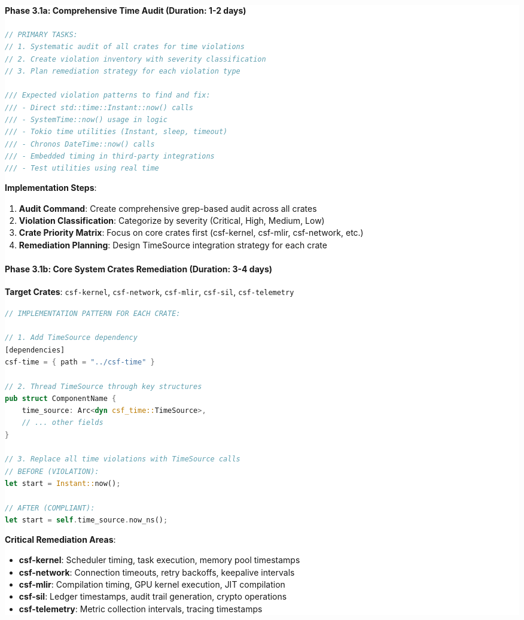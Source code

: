 #### Phase 3.1a: Comprehensive Time Audit (Duration: 1-2 days)
```rust
// PRIMARY TASKS:
// 1. Systematic audit of all crates for time violations
// 2. Create violation inventory with severity classification
// 3. Plan remediation strategy for each violation type

/// Expected violation patterns to find and fix:
/// - Direct std::time::Instant::now() calls
/// - SystemTime::now() usage in logic
/// - Tokio time utilities (Instant, sleep, timeout)
/// - Chronos DateTime::now() calls
/// - Embedded timing in third-party integrations
/// - Test utilities using real time
```

**Implementation Steps**:
1. **Audit Command**: Create comprehensive grep-based audit across all crates
2. **Violation Classification**: Categorize by severity (Critical, High, Medium, Low)
3. **Crate Priority Matrix**: Focus on core crates first (csf-kernel, csf-mlir, csf-network, etc.)
4. **Remediation Planning**: Design TimeSource integration strategy for each crate

#### Phase 3.1b: Core System Crates Remediation (Duration: 3-4 days)
**Target Crates**: `csf-kernel`, `csf-network`, `csf-mlir`, `csf-sil`, `csf-telemetry`

```rust
// IMPLEMENTATION PATTERN FOR EACH CRATE:

// 1. Add TimeSource dependency
[dependencies]
csf-time = { path = "../csf-time" }

// 2. Thread TimeSource through key structures
pub struct ComponentName {
    time_source: Arc<dyn csf_time::TimeSource>,
    // ... other fields
}

// 3. Replace all time violations with TimeSource calls
// BEFORE (VIOLATION):
let start = Instant::now();

// AFTER (COMPLIANT):
let start = self.time_source.now_ns();
```

**Critical Remediation Areas**:
- **csf-kernel**: Scheduler timing, task execution, memory pool timestamps
- **csf-network**: Connection timeouts, retry backoffs, keepalive intervals  
- **csf-mlir**: Compilation timing, GPU kernel execution, JIT compilation
- **csf-sil**: Ledger timestamps, audit trail generation, crypto operations
- **csf-telemetry**: Metric collection intervals, tracing timestamps
